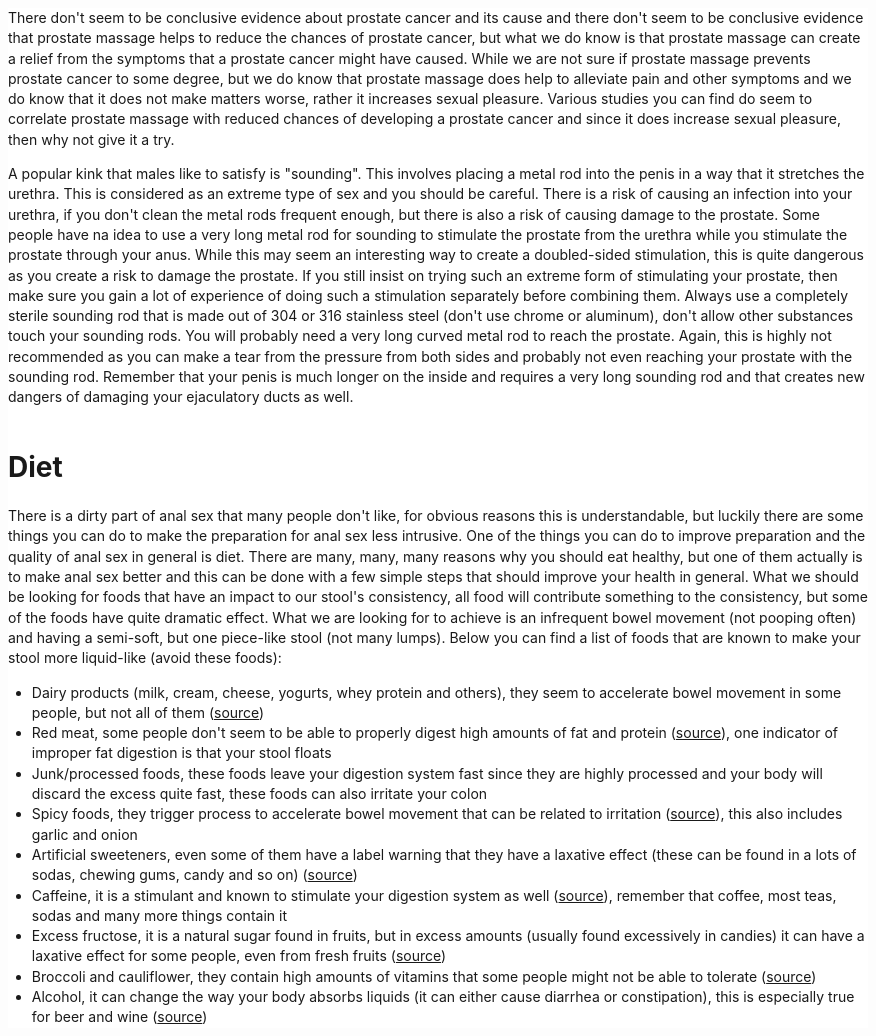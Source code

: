 There don't seem to be conclusive evidence about prostate cancer and its cause and there don't seem to be conclusive evidence that prostate massage helps to reduce the chances of prostate cancer, but what we do know is that prostate massage can create a relief from the symptoms that a prostate cancer might have caused. While we are not sure if prostate massage prevents prostate cancer to some degree, but we do know that prostate massage does help to alleviate pain and other symptoms and we do know that it does not make matters worse, rather it increases sexual pleasure. Various studies you can find do seem to correlate prostate massage with reduced chances of developing a prostate cancer and since it does increase sexual pleasure, then why not give it a try.

A popular kink that males like to satisfy is "sounding". This involves placing a metal rod into the penis in a way that it stretches the urethra. This is considered as an extreme type of sex and you should be careful. There is a risk of causing an infection into your urethra, if you don't clean the metal rods frequent enough, but there is also a risk of causing damage to the prostate. Some people have na idea to use a very long metal rod for sounding to stimulate the prostate from the urethra while you stimulate the prostate through your anus. While this may seem an interesting way to create a doubled-sided stimulation, this is quite dangerous as you create a risk to damage the prostate. If you still insist on trying such an extreme form of stimulating your prostate, then make sure you gain a lot of experience of doing such a stimulation separately before combining them. Always use a completely sterile sounding rod that is made out of 304 or 316 stainless steel (don't use chrome or aluminum), don't allow other substances touch your sounding rods. You will probably need a very long curved metal rod to reach the prostate. Again, this is highly not recommended as you can make a tear from the pressure from both sides and probably not even reaching your prostate with the sounding rod. Remember that your penis is much longer on the inside and requires a very long sounding rod and that creates new dangers of damaging your ejaculatory ducts as well.

# Diet

There is a dirty part of anal sex that many people don't like, for obvious reasons this is understandable, but luckily there are some things you can do to make the preparation for anal sex less intrusive. One of the things you can do to improve preparation and the quality of anal sex in general is diet. There are many, many, many reasons why you should eat healthy, but one of them actually is to make anal sex better and this can be done with a few simple steps that should improve your health in general. What we should be looking for foods that have an impact to our stool's consistency, all food will contribute something to the consistency, but some of the foods have quite dramatic effect. What we are looking for to achieve is an infrequent bowel movement (not pooping often) and having a semi-soft, but one piece-like stool (not many lumps). Below you can find a list of foods that are known to make your stool more liquid-like (avoid these foods):

- Dairy products (milk, cream, cheese, yogurts, whey protein and others), they seem to accelerate bowel movement in some people, but not all of them ([source](https://pubmed.ncbi.nlm.nih.gov/17522613/))
- Red meat, some people don't seem to be able to properly digest high amounts of fat and protein ([source](https://www.geelongmedicalgroup.com.au/2018/02/signs-that-your-body-might-not-be-properly-digesting-meat)), one indicator of improper fat digestion is that your stool floats
- Junk/processed foods, these foods leave your digestion system fast since they are highly processed and your body will discard the excess quite fast, these foods can also irritate your colon
- Spicy foods, they trigger process to accelerate bowel movement that can be related to irritation ([source](https://www.verywellhealth.com/why-does-spicy-food-cause-diarrhea-1088717)), this also includes garlic and onion
- Artificial sweeteners, even some of them have a label warning that they have a laxative effect (these can be found in a lots of sodas, chewing gums, candy and so on) ([source](https://www.ncbi.nlm.nih.gov/pmc/articles/PMC6363527/))
- Caffeine, it is a stimulant and known to stimulate your digestion system as well ([source](https://www.healthline.com/health-news/does-coffee-help-your-digestive-system-experts-arent-convinced)), remember that coffee, most teas, sodas and many more things contain it
- Excess fructose, it is a natural sugar found in fruits, but in excess amounts (usually found excessively in candies) it can have a laxative effect for some people, even from fresh fruits ([source](https://www.webmd.com/digestive-disorders/news/20030714/fructose-may-cause-digestive-problems))
- Broccoli and cauliflower, they contain high amounts of vitamins that some people might not be able to tolerate ([source](https://www.livestrong.com/article/349377-stomach-cramps-after-eating-broccoli/))
- Alcohol, it can change the way your body absorbs liquids (it can either cause diarrhea or constipation), this is especially true for beer and wine ([source](https://www.medicalnewstoday.com/articles/does-alcohol-make-you-poop))